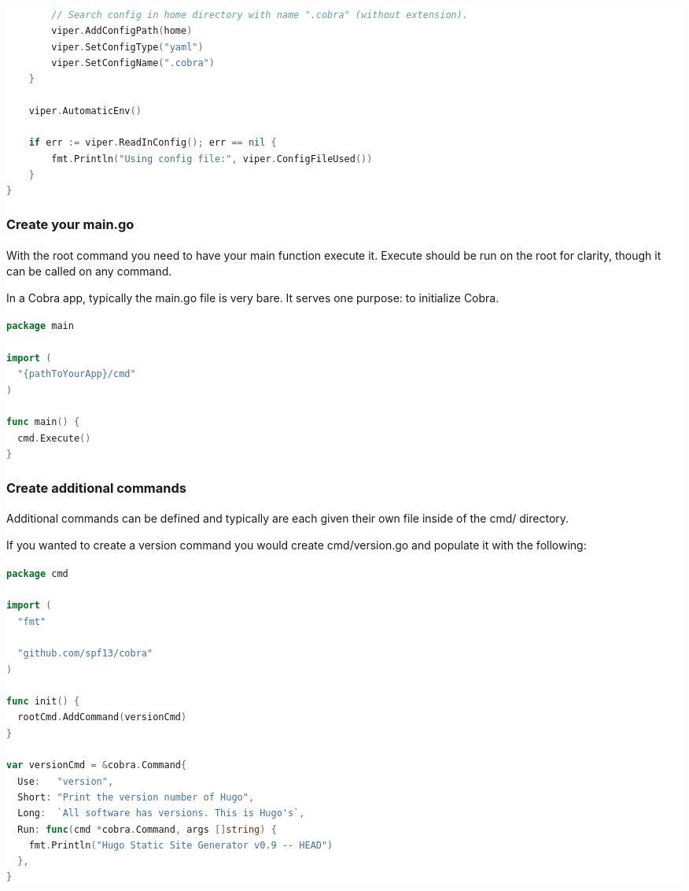 ```go
		// Search config in home directory with name ".cobra" (without extension).
		viper.AddConfigPath(home)
		viper.SetConfigType("yaml")
		viper.SetConfigName(".cobra")
	}

	viper.AutomaticEnv()

	if err := viper.ReadInConfig(); err == nil {
		fmt.Println("Using config file:", viper.ConfigFileUsed())
	}
}
```

### Create your main.go

With the root command you need to have your main function execute it.
Execute should be run on the root for clarity, though it can be called on any command.

In a Cobra app, typically the main.go file is very bare. It serves one purpose: to initialize Cobra.

```go
package main

import (
  "{pathToYourApp}/cmd"
)

func main() {
  cmd.Execute()
}
```

### Create additional commands

Additional commands can be defined and typically are each given their own file
inside of the cmd/ directory.

If you wanted to create a version command you would create cmd/version.go and
populate it with the following:

```go
package cmd

import (
  "fmt"

  "github.com/spf13/cobra"
)

func init() {
  rootCmd.AddCommand(versionCmd)
}

var versionCmd = &cobra.Command{
  Use:   "version",
  Short: "Print the version number of Hugo",
  Long:  `All software has versions. This is Hugo's`,
  Run: func(cmd *cobra.Command, args []string) {
    fmt.Println("Hugo Static Site Generator v0.9 -- HEAD")
  },
}
```

